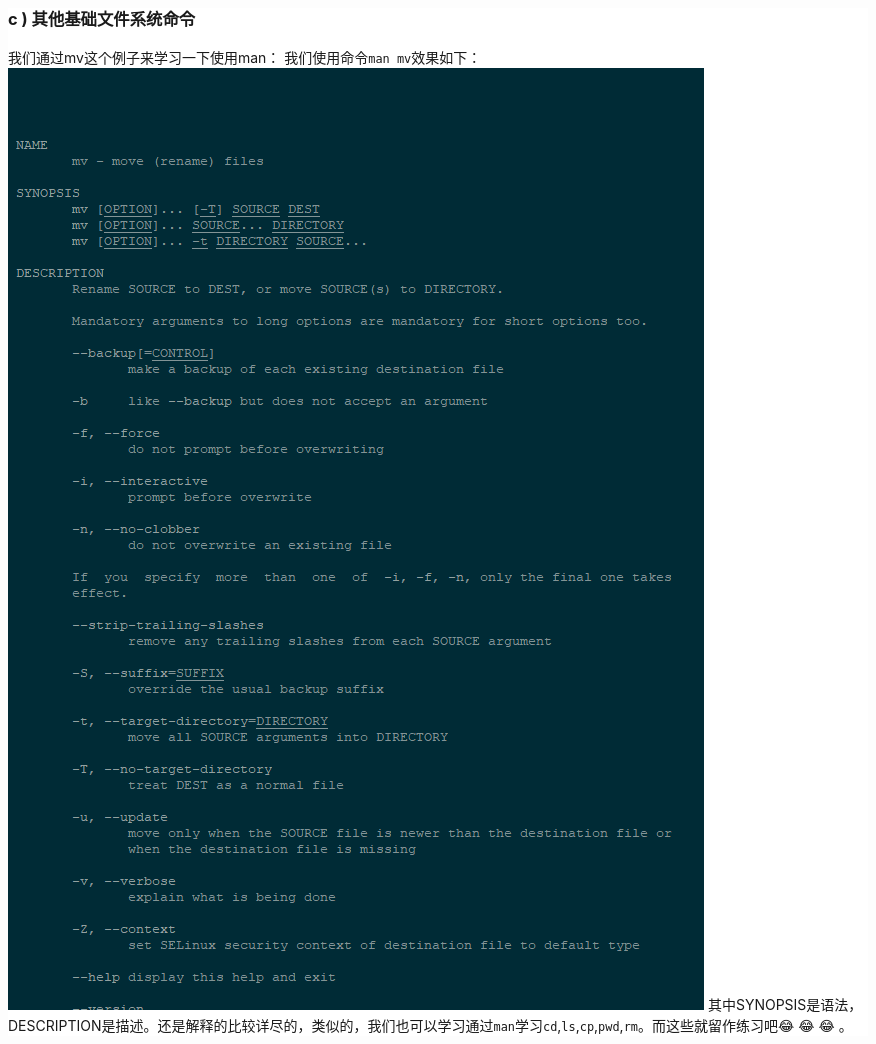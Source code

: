 ### c ) 其他基础文件系统命令
我们通过mv这个例子来学习一下使用man：
我们使用命令`man mv`效果如下：![图2.2.6](./1/2.2.6.png)
其中SYNOPSIS是语法，DESCRIPTION是描述。还是解释的比较详尽的，类似的，我们也可以学习通过`man`学习`cd`,`ls`,`cp`,`pwd`,`rm`。而这些就留作练习吧&#x1F602; &#x1F602; &#x1F602; 。
